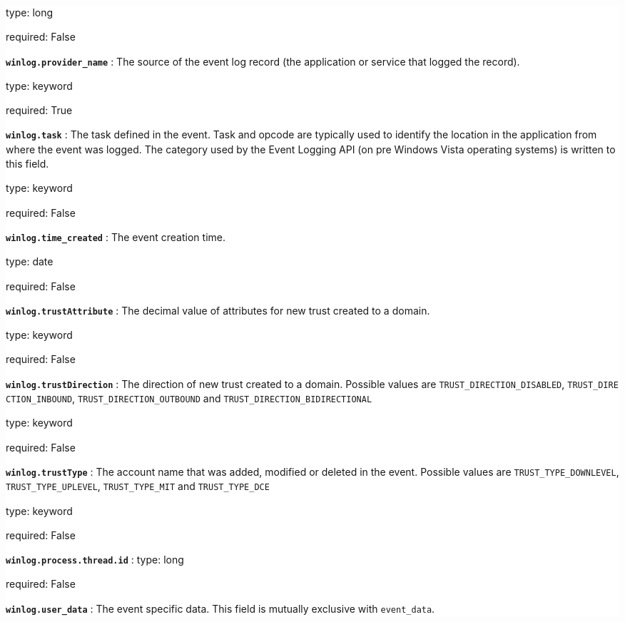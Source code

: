 type: long

required: False


**`winlog.provider_name`**
:   The source of the event log record (the application or service that logged the record).

type: keyword

required: True


**`winlog.task`**
:   The task defined in the event. Task and opcode are typically used to identify the location in the application from where the event was logged. The category used by the Event Logging API (on pre Windows Vista operating systems) is written to this field.

type: keyword

required: False


**`winlog.time_created`**
:   The event creation time.

type: date

required: False


**`winlog.trustAttribute`**
:   The decimal value of attributes for new trust created to a domain.

type: keyword

required: False


**`winlog.trustDirection`**
:   The direction of new trust created to a domain. Possible values are `TRUST_DIRECTION_DISABLED`, `TRUST_DIRECTION_INBOUND`, `TRUST_DIRECTION_OUTBOUND` and `TRUST_DIRECTION_BIDIRECTIONAL`

type: keyword

required: False


**`winlog.trustType`**
:   The account name that was added, modified or deleted in the event. Possible values are `TRUST_TYPE_DOWNLEVEL`, `TRUST_TYPE_UPLEVEL`, `TRUST_TYPE_MIT` and `TRUST_TYPE_DCE`

type: keyword

required: False


**`winlog.process.thread.id`**
:   type: long

required: False


**`winlog.user_data`**
:   The event specific data. This field is mutually exclusive with `event_data`.
